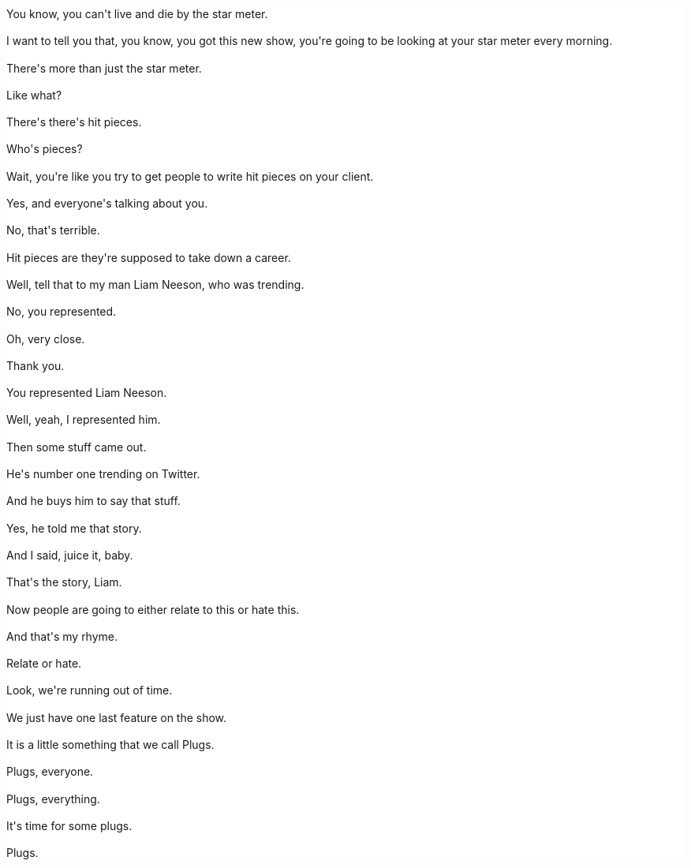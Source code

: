 You know, you can't live and die by the star meter.

I want to tell you that, you know, you got this new show, you're going to be looking at your star meter every morning.

There's more than just the star meter.

Like what?

There's there's hit pieces.

Who's pieces?

Wait, you're like you try to get people to write hit pieces on your client.

Yes, and everyone's talking about you.

No, that's terrible.

Hit pieces are they're supposed to take down a career.

Well, tell that to my man Liam Neeson, who was trending.

No, you represented.

Oh, very close.

Thank you.

You represented Liam Neeson.

Well, yeah, I represented him.

Then some stuff came out.

He's number one trending on Twitter.

And he buys him to say that stuff.

Yes, he told me that story.

And I said, juice it, baby.

That's the story, Liam.

Now people are going to either relate to this or hate this.

And that's my rhyme.

Relate or hate.

Look, we're running out of time.

We just have one last feature on the show.

It is a little something that we call Plugs.

Plugs, everyone.

Plugs, everything.

It's time for some plugs.

Plugs.
